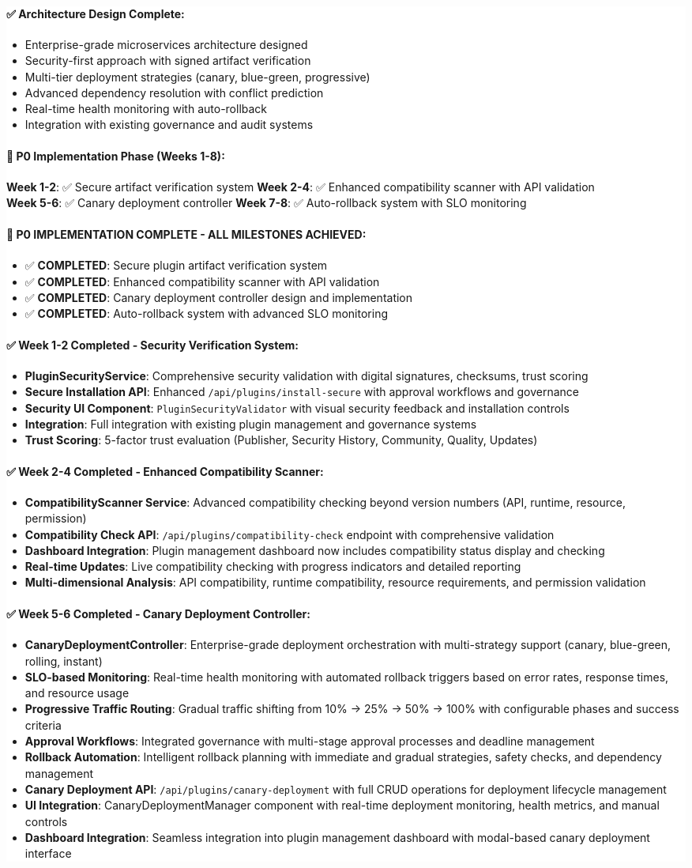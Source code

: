 #### ✅ Architecture Design Complete:
- Enterprise-grade microservices architecture designed
- Security-first approach with signed artifact verification
- Multi-tier deployment strategies (canary, blue-green, progressive)
- Advanced dependency resolution with conflict prediction
- Real-time health monitoring with auto-rollback
- Integration with existing governance and audit systems

#### 🚀 P0 Implementation Phase (Weeks 1-8):
**Week 1-2**: ✅ Secure artifact verification system
**Week 2-4**: ✅ Enhanced compatibility scanner with API validation  
**Week 5-6**: ✅ Canary deployment controller
**Week 7-8**: ✅ Auto-rollback system with SLO monitoring

#### 🎯 P0 IMPLEMENTATION COMPLETE - ALL MILESTONES ACHIEVED:
- ✅ **COMPLETED**: Secure plugin artifact verification system
- ✅ **COMPLETED**: Enhanced compatibility scanner with API validation
- ✅ **COMPLETED**: Canary deployment controller design and implementation
- ✅ **COMPLETED**: Auto-rollback system with advanced SLO monitoring

#### ✅ Week 1-2 Completed - Security Verification System:
- **PluginSecurityService**: Comprehensive security validation with digital signatures, checksums, trust scoring
- **Secure Installation API**: Enhanced `/api/plugins/install-secure` with approval workflows and governance  
- **Security UI Component**: `PluginSecurityValidator` with visual security feedback and installation controls
- **Integration**: Full integration with existing plugin management and governance systems
- **Trust Scoring**: 5-factor trust evaluation (Publisher, Security History, Community, Quality, Updates)

#### ✅ Week 2-4 Completed - Enhanced Compatibility Scanner:
- **CompatibilityScanner Service**: Advanced compatibility checking beyond version numbers (API, runtime, resource, permission)
- **Compatibility Check API**: `/api/plugins/compatibility-check` endpoint with comprehensive validation
- **Dashboard Integration**: Plugin management dashboard now includes compatibility status display and checking
- **Real-time Updates**: Live compatibility checking with progress indicators and detailed reporting
- **Multi-dimensional Analysis**: API compatibility, runtime compatibility, resource requirements, and permission validation

#### ✅ Week 5-6 Completed - Canary Deployment Controller:
- **CanaryDeploymentController**: Enterprise-grade deployment orchestration with multi-strategy support (canary, blue-green, rolling, instant)
- **SLO-based Monitoring**: Real-time health monitoring with automated rollback triggers based on error rates, response times, and resource usage
- **Progressive Traffic Routing**: Gradual traffic shifting from 10% → 25% → 50% → 100% with configurable phases and success criteria
- **Approval Workflows**: Integrated governance with multi-stage approval processes and deadline management
- **Rollback Automation**: Intelligent rollback planning with immediate and gradual strategies, safety checks, and dependency management
- **Canary Deployment API**: `/api/plugins/canary-deployment` with full CRUD operations for deployment lifecycle management
- **UI Integration**: CanaryDeploymentManager component with real-time deployment monitoring, health metrics, and manual controls
- **Dashboard Integration**: Seamless integration into plugin management dashboard with modal-based canary deployment interface
